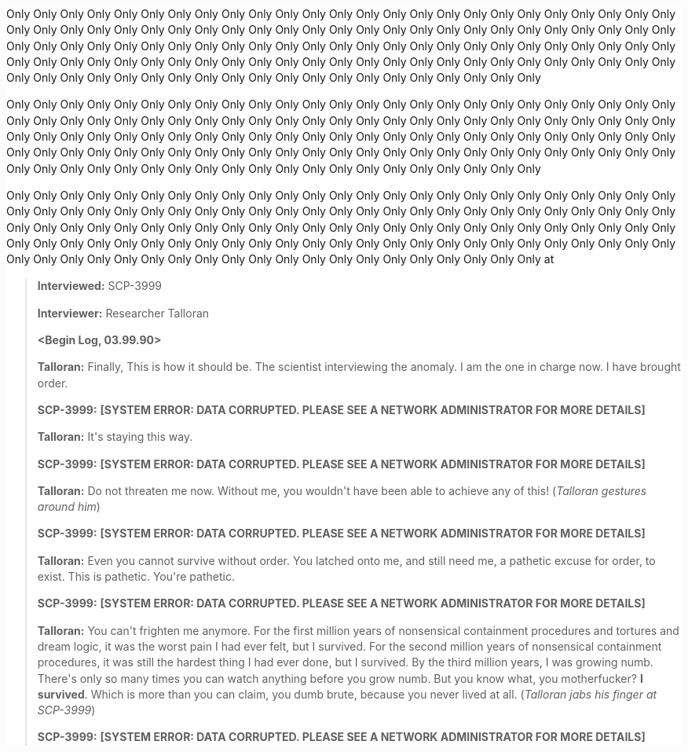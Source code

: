 Only Only Only Only Only Only Only Only Only Only Only Only Only Only Only Only Only Only Only Only Only Only Only Only Only Only Only Only Only Only Only Only Only Only Only Only Only Only Only Only Only Only Only Only Only Only Only Only Only Only Only Only Only Only Only Only Only Only Only Only Only Only Only Only Only Only Only Only Only Only Only Only Only Only Only Only Only Only Only Only Only Only Only Only Only Only Only Only Only Only Only Only Only Only Only Only Only Only Only Only Only Only Only Only Only Only Only Only Only Only Only Only Only Only Only Only Only Only Only Only

Only Only Only Only Only Only Only Only Only Only Only Only Only Only Only Only Only Only Only Only Only Only Only Only Only Only Only Only Only Only Only Only Only Only Only Only Only Only Only Only Only Only Only Only Only Only Only Only Only Only Only Only Only Only Only Only Only Only Only Only Only Only Only Only Only Only Only Only Only Only Only Only Only Only Only Only Only Only Only Only Only Only Only Only Only Only Only Only Only Only Only Only Only Only Only Only Only Only Only Only Only Only Only Only Only Only Only Only Only Only Only Only Only Only Only Only Only Only Only Only

Only Only Only Only Only Only Only Only Only Only Only Only Only Only Only Only Only Only Only Only Only Only Only Only Only Only Only Only Only Only Only Only Only Only Only Only Only Only Only Only Only Only Only Only Only Only Only Only Only Only Only Only Only Only Only Only Only Only Only Only Only Only Only Only Only Only Only Only Only Only Only Only Only Only Only Only Only Only Only Only Only Only Only Only Only Only Only Only Only Only Only Only Only Only Only Only Only Only Only Only Only Only Only Only Only Only Only Only Only Only Only Only Only Only Only Only Only Only Only Only at

> **Interviewed:** SCP-3999
> 
> **Interviewer:** Researcher Talloran
> 
> **<Begin Log, 03.99.90>**
> 
> **Talloran:** Finally, This is how it should be. The scientist interviewing the anomaly. I am the one in charge now. I have brought order.
> 
> **SCP-3999:** **\[SYSTEM ERROR: DATA CORRUPTED. PLEASE SEE A NETWORK ADMINISTRATOR FOR MORE DETAILS\]**
> 
> **Talloran:** It's staying this way.
> 
> **SCP-3999:** **\[SYSTEM ERROR: DATA CORRUPTED. PLEASE SEE A NETWORK ADMINISTRATOR FOR MORE DETAILS\]**
> 
> **Talloran:** Do not threaten me now. Without me, you wouldn't have been able to achieve any of this! (_Talloran gestures around him_)
> 
> **SCP-3999:** **\[SYSTEM ERROR: DATA CORRUPTED. PLEASE SEE A NETWORK ADMINISTRATOR FOR MORE DETAILS\]**
> 
> **Talloran:** Even you cannot survive without order. You latched onto me, and still need me, a pathetic excuse for order, to exist. This is pathetic. You're pathetic.
> 
> **SCP-3999:** **\[SYSTEM ERROR: DATA CORRUPTED. PLEASE SEE A NETWORK ADMINISTRATOR FOR MORE DETAILS\]**
> 
> **Talloran:** You can't frighten me anymore. For the first million years of nonsensical containment procedures and tortures and dream logic, it was the worst pain I had ever felt, but I survived. For the second million years of nonsensical containment procedures, it was still the hardest thing I had ever done, but I survived. By the third million years, I was growing numb. There's only so many times you can watch anything before you grow numb. But you know what, you motherfucker? **I survived**. Which is more than you can claim, you dumb brute, because you never lived at all. (_Talloran jabs his finger at SCP-3999_)
> 
> **SCP-3999:** **\[SYSTEM ERROR: DATA CORRUPTED. PLEASE SEE A NETWORK ADMINISTRATOR FOR MORE DETAILS\]**
> 